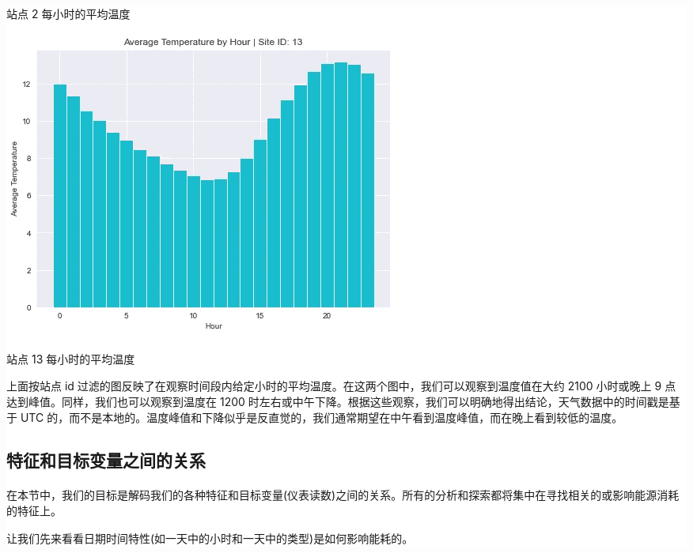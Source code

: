 站点 2 每小时的平均温度

![](img/724fb47bac25ee069a26d22d2c45c116.png)

站点 13 每小时的平均温度

上面按站点 id 过滤的图反映了在观察时间段内给定小时的平均温度。在这两个图中，我们可以观察到温度值在大约 2100 小时或晚上 9 点达到峰值。同样，我们也可以观察到温度在 1200 时左右或中午下降。根据这些观察，我们可以明确地得出结论，天气数据中的时间戳是基于 UTC 的，而不是本地的。温度峰值和下降似乎是反直觉的，我们通常期望在中午看到温度峰值，而在晚上看到较低的温度。

## 特征和目标变量之间的关系

在本节中，我们的目标是解码我们的各种特征和目标变量(仪表读数)之间的关系。所有的分析和探索都将集中在寻找相关的或影响能源消耗的特征上。

让我们先来看看日期时间特性(如一天中的小时和一天中的类型)是如何影响能耗的。
